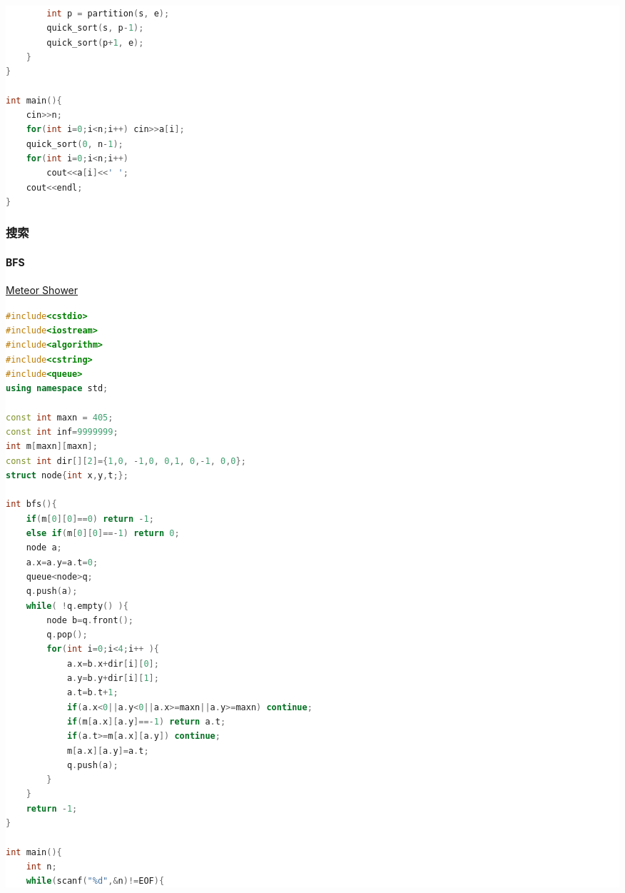 ```c++
        int p = partition(s, e);
        quick_sort(s, p-1);
        quick_sort(p+1, e);
    }
}

int main(){
    cin>>n;
    for(int i=0;i<n;i++) cin>>a[i];
    quick_sort(0, n-1);
    for(int i=0;i<n;i++)
        cout<<a[i]<<' ';
    cout<<endl;
}
```



### 搜索 

#### BFS

[Meteor Shower](http://poj.org/problem?id=3669)

```c++
#include<cstdio>
#include<iostream>
#include<algorithm>
#include<cstring>
#include<queue>
using namespace std;

const int maxn = 405;
const int inf=9999999;
int m[maxn][maxn];
const int dir[][2]={1,0, -1,0, 0,1, 0,-1, 0,0};
struct node{int x,y,t;};

int bfs(){
    if(m[0][0]==0) return -1;
    else if(m[0][0]==-1) return 0;
    node a;
    a.x=a.y=a.t=0;
    queue<node>q;
    q.push(a);
    while( !q.empty() ){
        node b=q.front();
        q.pop();
        for(int i=0;i<4;i++ ){
            a.x=b.x+dir[i][0];
            a.y=b.y+dir[i][1];
            a.t=b.t+1;
            if(a.x<0||a.y<0||a.x>=maxn||a.y>=maxn) continue;
            if(m[a.x][a.y]==-1) return a.t;
            if(a.t>=m[a.x][a.y]) continue;
            m[a.x][a.y]=a.t;
            q.push(a);
        }
    }
    return -1;
}

int main(){
    int n;
    while(scanf("%d",&n)!=EOF){
```
